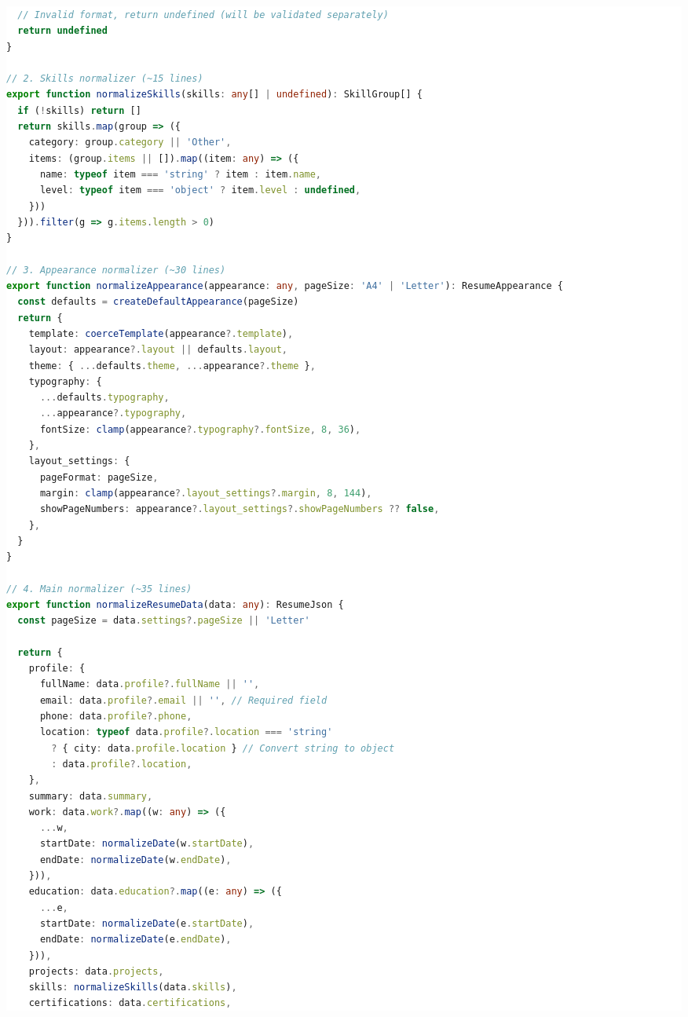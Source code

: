 ```typescript
  // Invalid format, return undefined (will be validated separately)
  return undefined
}

// 2. Skills normalizer (~15 lines)
export function normalizeSkills(skills: any[] | undefined): SkillGroup[] {
  if (!skills) return []
  return skills.map(group => ({
    category: group.category || 'Other',
    items: (group.items || []).map((item: any) => ({
      name: typeof item === 'string' ? item : item.name,
      level: typeof item === 'object' ? item.level : undefined,
    }))
  })).filter(g => g.items.length > 0)
}

// 3. Appearance normalizer (~30 lines)
export function normalizeAppearance(appearance: any, pageSize: 'A4' | 'Letter'): ResumeAppearance {
  const defaults = createDefaultAppearance(pageSize)
  return {
    template: coerceTemplate(appearance?.template),
    layout: appearance?.layout || defaults.layout,
    theme: { ...defaults.theme, ...appearance?.theme },
    typography: {
      ...defaults.typography,
      ...appearance?.typography,
      fontSize: clamp(appearance?.typography?.fontSize, 8, 36),
    },
    layout_settings: {
      pageFormat: pageSize,
      margin: clamp(appearance?.layout_settings?.margin, 8, 144),
      showPageNumbers: appearance?.layout_settings?.showPageNumbers ?? false,
    },
  }
}

// 4. Main normalizer (~35 lines)
export function normalizeResumeData(data: any): ResumeJson {
  const pageSize = data.settings?.pageSize || 'Letter'

  return {
    profile: {
      fullName: data.profile?.fullName || '',
      email: data.profile?.email || '', // Required field
      phone: data.profile?.phone,
      location: typeof data.profile?.location === 'string'
        ? { city: data.profile.location } // Convert string to object
        : data.profile?.location,
    },
    summary: data.summary,
    work: data.work?.map((w: any) => ({
      ...w,
      startDate: normalizeDate(w.startDate),
      endDate: normalizeDate(w.endDate),
    })),
    education: data.education?.map((e: any) => ({
      ...e,
      startDate: normalizeDate(e.startDate),
      endDate: normalizeDate(e.endDate),
    })),
    projects: data.projects,
    skills: normalizeSkills(data.skills),
    certifications: data.certifications,
```